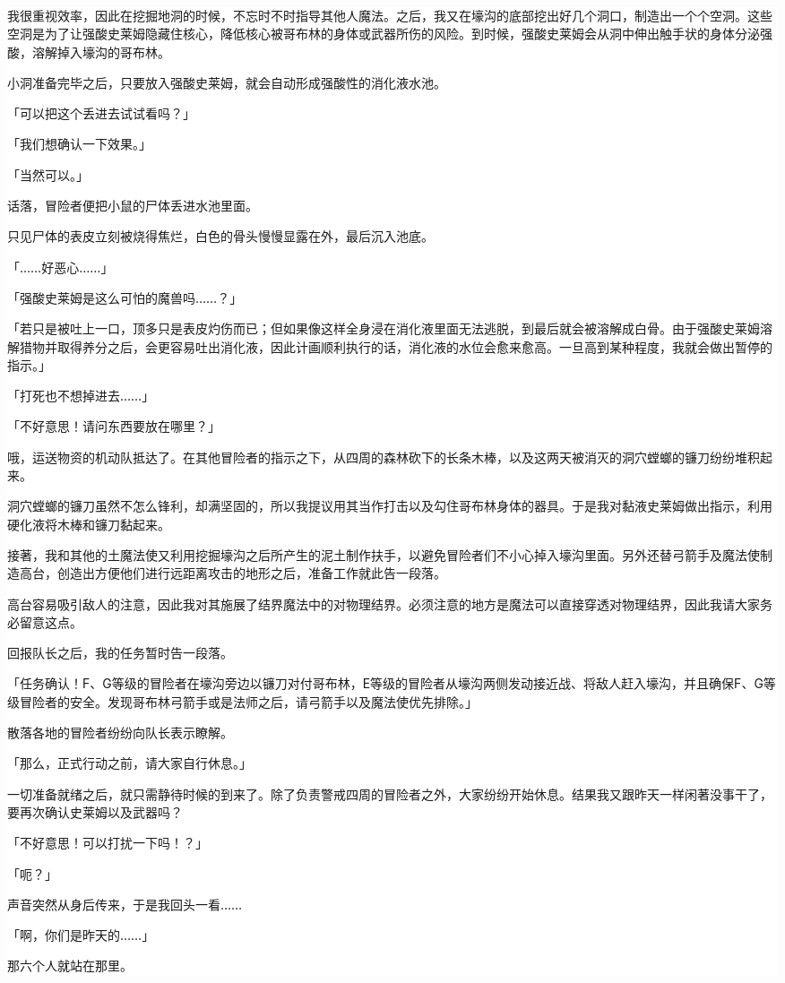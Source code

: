 我很重视效率，因此在挖掘地洞的时候，不忘时不时指导其他人魔法。之后，我又在壕沟的底部挖出好几个洞口，制造出一个个空洞。这些空洞是为了让强酸史莱姆隐藏住核心，降低核心被哥布林的身体或武器所伤的风险。到时候，强酸史莱姆会从洞中伸出触手状的身体分泌强酸，溶解掉入壕沟的哥布林。

小洞准备完毕之后，只要放入强酸史莱姆，就会自动形成强酸性的消化液水池。

「可以把这个丢进去试试看吗？」

「我们想确认一下效果。」

「当然可以。」

话落，冒险者便把小鼠的尸体丢进水池里面。

只见尸体的表皮立刻被烧得焦烂，白色的骨头慢慢显露在外，最后沉入池底。

「……好恶心……」

「强酸史莱姆是这么可怕的魔兽吗……？」

「若只是被吐上一口，顶多只是表皮灼伤而已；但如果像这样全身浸在消化液里面无法逃脱，到最后就会被溶解成白骨。由于强酸史莱姆溶解猎物并取得养分之后，会更容易吐出消化液，因此计画顺利执行的话，消化液的水位会愈来愈高。一旦高到某种程度，我就会做出暂停的指示。」

「打死也不想掉进去……」

「不好意思！请问东西要放在哪里？」

哦，运送物资的机动队抵达了。在其他冒险者的指示之下，从四周的森林砍下的长条木棒，以及这两天被消灭的洞穴螳螂的镰刀纷纷堆积起来。

洞穴螳螂的镰刀虽然不怎么锋利，却满坚固的，所以我提议用其当作打击以及勾住哥布林身体的器具。于是我对黏液史莱姆做出指示，利用硬化液将木棒和镰刀黏起来。

接著，我和其他的土魔法使又利用挖掘壕沟之后所产生的泥土制作扶手，以避免冒险者们不小心掉入壕沟里面。另外还替弓箭手及魔法使制造高台，创造出方便他们进行远距离攻击的地形之后，准备工作就此告一段落。

高台容易吸引敌人的注意，因此我对其施展了结界魔法中的对物理结界。必须注意的地方是魔法可以直接穿透对物理结界，因此我请大家务必留意这点。

回报队长之后，我的任务暂时告一段落。

「任务确认！F、G等级的冒险者在壕沟旁边以镰刀对付哥布林，E等级的冒险者从壕沟两侧发动接近战、将敌人赶入壕沟，并且确保F、G等级冒险者的安全。发现哥布林弓箭手或是法师之后，请弓箭手以及魔法使优先排除。」

散落各地的冒险者纷纷向队长表示瞭解。

「那么，正式行动之前，请大家自行休息。」

一切准备就绪之后，就只需静待时候的到来了。除了负责警戒四周的冒险者之外，大家纷纷开始休息。结果我又跟昨天一样闲著没事干了，要再次确认史莱姆以及武器吗？

「不好意思！可以打扰一下吗！？」

「呃？」

声音突然从身后传来，于是我回头一看……

「啊，你们是昨天的……」

那六个人就站在那里。

